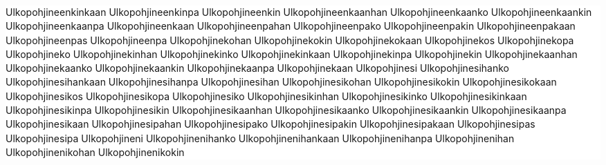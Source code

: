 Ulkopohjineenkinkaan
Ulkopohjineenkinpa
Ulkopohjineenkin
Ulkopohjineenkaanhan
Ulkopohjineenkaanko
Ulkopohjineenkaankin
Ulkopohjineenkaanpa
Ulkopohjineenkaan
Ulkopohjineenpahan
Ulkopohjineenpako
Ulkopohjineenpakin
Ulkopohjineenpakaan
Ulkopohjineenpas
Ulkopohjineenpa
Ulkopohjinekohan
Ulkopohjinekokin
Ulkopohjinekokaan
Ulkopohjinekos
Ulkopohjinekopa
Ulkopohjineko
Ulkopohjinekinhan
Ulkopohjinekinko
Ulkopohjinekinkaan
Ulkopohjinekinpa
Ulkopohjinekin
Ulkopohjinekaanhan
Ulkopohjinekaanko
Ulkopohjinekaankin
Ulkopohjinekaanpa
Ulkopohjinekaan
Ulkopohjinesi
Ulkopohjinesihanko
Ulkopohjinesihankaan
Ulkopohjinesihanpa
Ulkopohjinesihan
Ulkopohjinesikohan
Ulkopohjinesikokin
Ulkopohjinesikokaan
Ulkopohjinesikos
Ulkopohjinesikopa
Ulkopohjinesiko
Ulkopohjinesikinhan
Ulkopohjinesikinko
Ulkopohjinesikinkaan
Ulkopohjinesikinpa
Ulkopohjinesikin
Ulkopohjinesikaanhan
Ulkopohjinesikaanko
Ulkopohjinesikaankin
Ulkopohjinesikaanpa
Ulkopohjinesikaan
Ulkopohjinesipahan
Ulkopohjinesipako
Ulkopohjinesipakin
Ulkopohjinesipakaan
Ulkopohjinesipas
Ulkopohjinesipa
Ulkopohjineni
Ulkopohjinenihanko
Ulkopohjinenihankaan
Ulkopohjinenihanpa
Ulkopohjinenihan
Ulkopohjinenikohan
Ulkopohjinenikokin